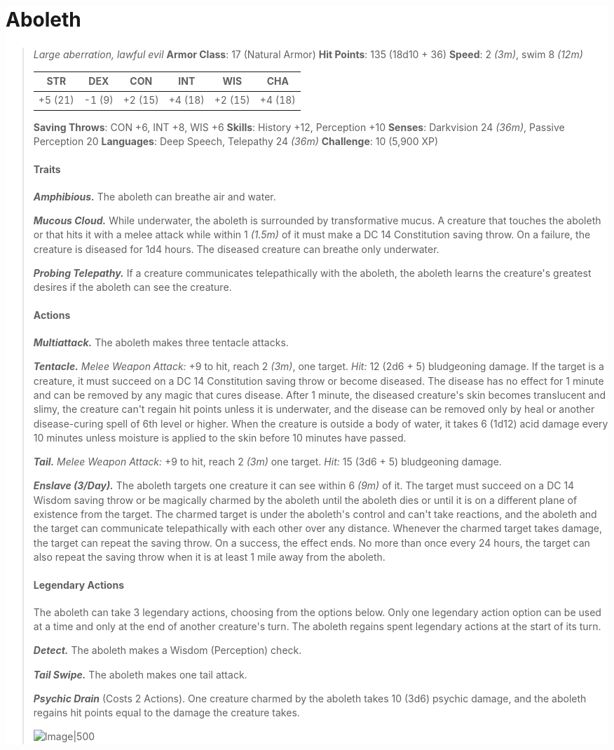 # Aboleth
>  *Large aberration, lawful evil*
>  **Armor Class**: 17 (Natural Armor)
>  **Hit Points**: 135 (18d10 + 36)
>  **Speed**: 2 *(3m)*, swim 8 *(12m)*
>
>   STR | DEX | CON | INT | WIS | CHA 
>   :--: | :--: | :--: | :--: | :--: | :--: 
>   +5 (21) | -1 (9) | +2 (15) | +4 (18) | +2 (15) | +4 (18)
>
>  **Saving Throws**: CON +6, INT +8, WIS +6
>  **Skills**: History +12, Perception +10
>  **Senses**: Darkvision 24 *(36m)*,  Passive Perception 20
>  **Languages**: Deep Speech, Telepathy 24 *(36m)*
>  **Challenge**: 10 (5,900 XP)
> #### Traits 
>  ***Amphibious.*** The aboleth can breathe air and water. 
>
>  ***Mucous Cloud.*** While underwater, the aboleth is surrounded by transformative mucus. A creature that touches the aboleth or that hits it with a melee attack while within 1 *(1.5m)* of it must make a DC 14 Constitution saving throw. On a failure, the creature is diseased for 1d4 hours. The diseased creature can breathe only underwater. 
>
>  ***Probing Telepathy.*** If a creature communicates telepathically with the aboleth, the aboleth learns the creature's greatest desires if the aboleth can see the creature.
> #### Actions 
>  ***Multiattack.*** The aboleth makes three tentacle attacks. 
>
>  ***Tentacle.*** *Melee Weapon Attack:* +9 to hit, reach 2 *(3m)*, one target. *Hit:* 12 (2d6 + 5) bludgeoning damage. If the target is a creature, it must succeed on a DC 14 Constitution saving throw or become diseased. The disease has no effect for 1 minute and can be removed by any magic that cures disease. After 1 minute, the diseased creature's skin becomes translucent and slimy, the creature can't regain hit points unless it is underwater, and the disease can be removed only by heal or another disease-curing spell of 6th level or higher. When the creature is outside a body of water, it takes 6 (1d12) acid damage every 10 minutes unless moisture is applied to the skin before 10 minutes have passed. 
>
>  ***Tail.*** *Melee Weapon Attack:* +9 to hit, reach 2 *(3m)* one target. *Hit:* 15 (3d6 + 5) bludgeoning damage. 
>
>  ***Enslave (3/Day).*** The aboleth targets one creature it can see within 6 *(9m)* of it. The target must succeed on a DC 14 Wisdom saving throw or be magically charmed by the aboleth until the aboleth dies or until it is on a different plane of existence from the target. The charmed target is under the aboleth's control and can't take reactions, and the aboleth and the target can communicate telepathically with each other over any distance. 
>  Whenever the charmed target takes damage, the target can repeat the saving throw. On a success, the effect ends. No more than once every 24 hours, the target can also repeat the saving throw when it is at least 1 mile away from the aboleth.
> #### Legendary Actions 
>  The aboleth can take 3 legendary actions, choosing from the options below. Only one legendary action option can be used at a time and only at the end of another creature's turn. The aboleth regains spent legendary actions at the start of its turn. 
>
>  ***Detect.*** The aboleth makes a Wisdom (Perception) check. 
>
>  ***Tail Swipe.*** The aboleth makes one tail attack. 
>
>  ***Psychic Drain*** (Costs 2 Actions). One creature charmed by the aboleth takes 10 (3d6) psychic damage, and the aboleth regains hit points equal to the damage the creature takes. 
>
> ![Image|500](https://media-waterdeep.cursecdn.com/avatars/thumbnails/0/11/1000/1000/636238825975375671.jpeg)